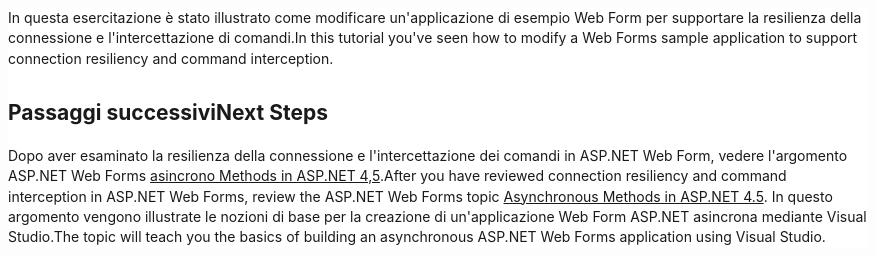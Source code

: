 <span data-ttu-id="50c6d-243">In questa esercitazione è stato illustrato come modificare un'applicazione di esempio Web Form per supportare la resilienza della connessione e l'intercettazione di comandi.</span><span class="sxs-lookup"><span data-stu-id="50c6d-243">In this tutorial you've seen how to modify a Web Forms sample application to support connection resiliency and command interception.</span></span>

## <a name="next-steps"></a><span data-ttu-id="50c6d-244">Passaggi successivi</span><span class="sxs-lookup"><span data-stu-id="50c6d-244">Next Steps</span></span>

<span data-ttu-id="50c6d-245">Dopo aver esaminato la resilienza della connessione e l'intercettazione dei comandi in ASP.NET Web Form, vedere l'argomento ASP.NET Web Forms [asincrono Methods in ASP.NET 4,5](../performance-and-caching/using-asynchronous-methods-in-aspnet-45.md).</span><span class="sxs-lookup"><span data-stu-id="50c6d-245">After you have reviewed connection resiliency and command interception in ASP.NET Web Forms, review the ASP.NET Web Forms topic [Asynchronous Methods in ASP.NET 4.5](../performance-and-caching/using-asynchronous-methods-in-aspnet-45.md).</span></span> <span data-ttu-id="50c6d-246">In questo argomento vengono illustrate le nozioni di base per la creazione di un'applicazione Web Form ASP.NET asincrona mediante Visual Studio.</span><span class="sxs-lookup"><span data-stu-id="50c6d-246">The topic will teach you the basics of building an asynchronous ASP.NET Web Forms application using Visual Studio.</span></span>
